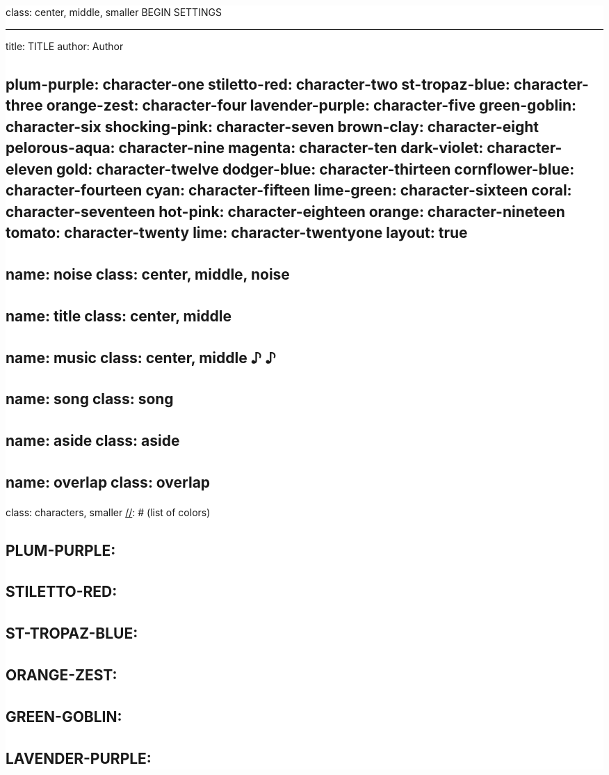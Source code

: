 class: center, middle, smaller
BEGIN SETTINGS

---

[//]: # (title settings—give the play a title and author name)
title: TITLE
author: Author

[//]: # (color settings—replace "character-_____" with a character name)
plum-purple: character-one
stiletto-red: character-two
st-tropaz-blue: character-three
orange-zest: character-four
lavender-purple: character-five
green-goblin: character-six
shocking-pink: character-seven
brown-clay: character-eight
pelorous-aqua: character-nine
magenta: character-ten
dark-violet: character-eleven
gold: character-twelve
dodger-blue: character-thirteen
cornflower-blue: character-fourteen
cyan: character-fifteen
lime-green: character-sixteen
coral: character-seventeen
hot-pink: character-eighteen
orange: character-nineteen
tomato: character-twenty
lime: character-twentyone
layout: true
---
name: noise
class: center, middle, noise
---
name: title
class: center, middle
---
name: music
class: center, middle
&#9834; &#9834;
---
name: song
class: song
---
name: aside
class: aside
---
name: overlap
class: overlap
---
class: characters, smaller
[//]: # (list of colors)
## PLUM-PURPLE:
## STILETTO-RED:
## ST-TROPAZ-BLUE:
## ORANGE-ZEST:
## GREEN-GOBLIN:
## LAVENDER-PURPLE:

[//]: # (list of characters, in color)